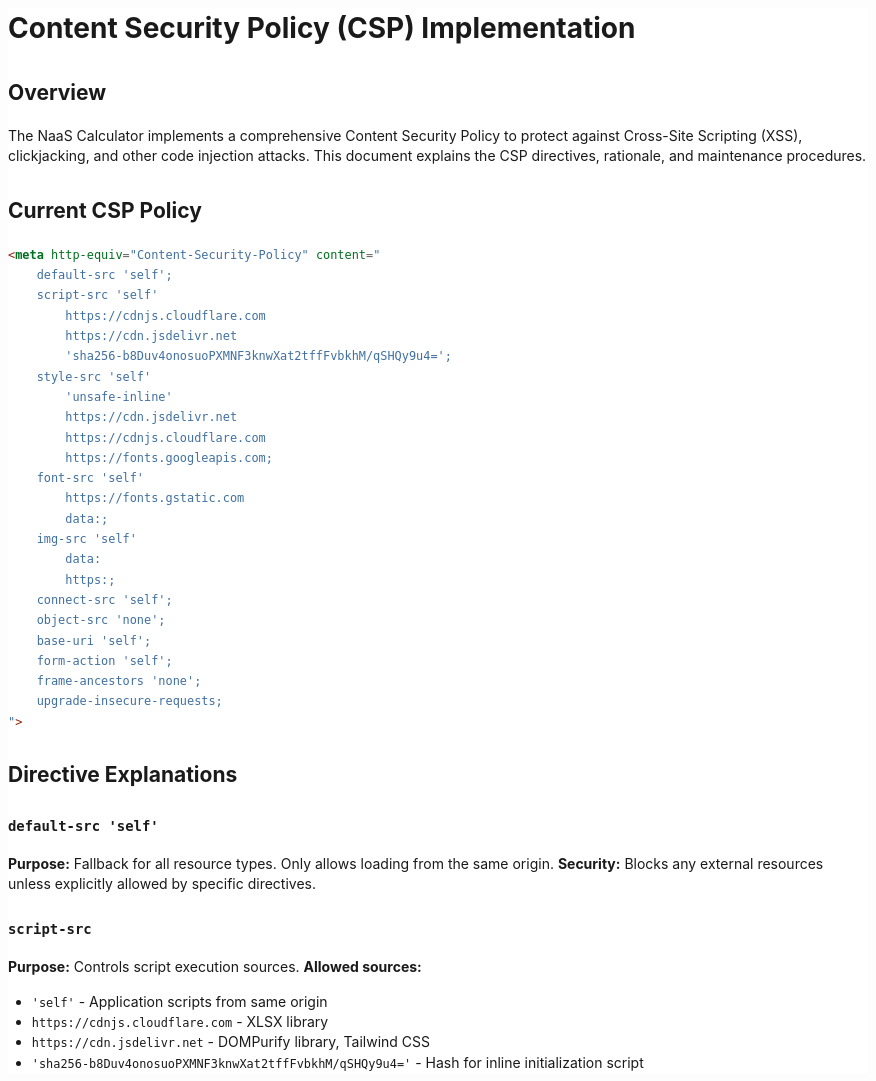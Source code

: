 # Content Security Policy (CSP) Implementation

## Overview

The NaaS Calculator implements a comprehensive Content Security Policy to protect against Cross-Site Scripting (XSS), clickjacking, and other code injection attacks. This document explains the CSP directives, rationale, and maintenance procedures.

## Current CSP Policy

```html
<meta http-equiv="Content-Security-Policy" content="
    default-src 'self';
    script-src 'self'
        https://cdnjs.cloudflare.com
        https://cdn.jsdelivr.net
        'sha256-b8Duv4onosuoPXMNF3knwXat2tffFvbkhM/qSHQy9u4=';
    style-src 'self'
        'unsafe-inline'
        https://cdn.jsdelivr.net
        https://cdnjs.cloudflare.com
        https://fonts.googleapis.com;
    font-src 'self'
        https://fonts.gstatic.com
        data:;
    img-src 'self'
        data:
        https:;
    connect-src 'self';
    object-src 'none';
    base-uri 'self';
    form-action 'self';
    frame-ancestors 'none';
    upgrade-insecure-requests;
">
```

## Directive Explanations

### `default-src 'self'`
**Purpose:** Fallback for all resource types. Only allows loading from the same origin.
**Security:** Blocks any external resources unless explicitly allowed by specific directives.

### `script-src`
**Purpose:** Controls script execution sources.
**Allowed sources:**
- `'self'` - Application scripts from same origin
- `https://cdnjs.cloudflare.com` - XLSX library
- `https://cdn.jsdelivr.net` - DOMPurify library, Tailwind CSS
- `'sha256-b8Duv4onosuoPXMNF3knwXat2tffFvbkhM/qSHQy9u4='` - Hash for inline initialization script
